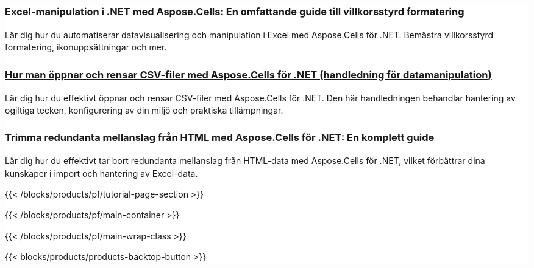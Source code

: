 ### [Excel-manipulation i .NET med Aspose.Cells: En omfattande guide till villkorsstyrd formatering](./mastering-excel-manipulation-aspose-cells-net)
Lär dig hur du automatiserar datavisualisering och manipulation i Excel med Aspose.Cells för .NET. Bemästra villkorsstyrd formatering, ikonuppsättningar och mer.

### [Hur man öppnar och rensar CSV-filer med Aspose.Cells för .NET (handledning för datamanipulation)](./open-cleanse-csv-files-aspose-cells-dotnet)
Lär dig hur du effektivt öppnar och rensar CSV-filer med Aspose.Cells för .NET. Den här handledningen behandlar hantering av ogiltiga tecken, konfigurering av din miljö och praktiska tillämpningar.

### [Trimma redundanta mellanslag från HTML med Aspose.Cells för .NET: En komplett guide](./trim-redundant-spaces-html-aspose-cells-net)
Lär dig hur du effektivt tar bort redundanta mellanslag från HTML-data med Aspose.Cells för .NET, vilket förbättrar dina kunskaper i import och hantering av Excel-data.



{{< /blocks/products/pf/tutorial-page-section >}}

{{< /blocks/products/pf/main-container >}}

{{< /blocks/products/pf/main-wrap-class >}}

{{< blocks/products/products-backtop-button >}}